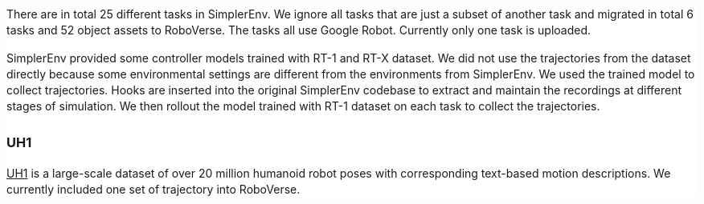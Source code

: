 There are in total $25$ different tasks in SimplerEnv. We ignore all tasks that are just a subset of another task and migrated in total $6$ tasks and $52$ object assets to RoboVerse. The tasks all use Google Robot. Currently only one task is uploaded.

SimplerEnv provided some controller models trained with RT-1 and RT-X dataset. We did not use the trajectories from the dataset directly because some environmental settings are different from the environments from SimplerEnv. We used the trained model to collect trajectories. Hooks are inserted into the original SimplerEnv codebase to extract and maintain the recordings at different stages of simulation. We then rollout the model trained with RT-1 dataset on each task to collect the trajectories.

### UH1

[UH1](https://arxiv.org/abs/2412.14172) is a large-scale dataset of
over 20 million humanoid robot poses with corresponding
text-based motion descriptions. We currently included one set of trajectory into RoboVerse.
